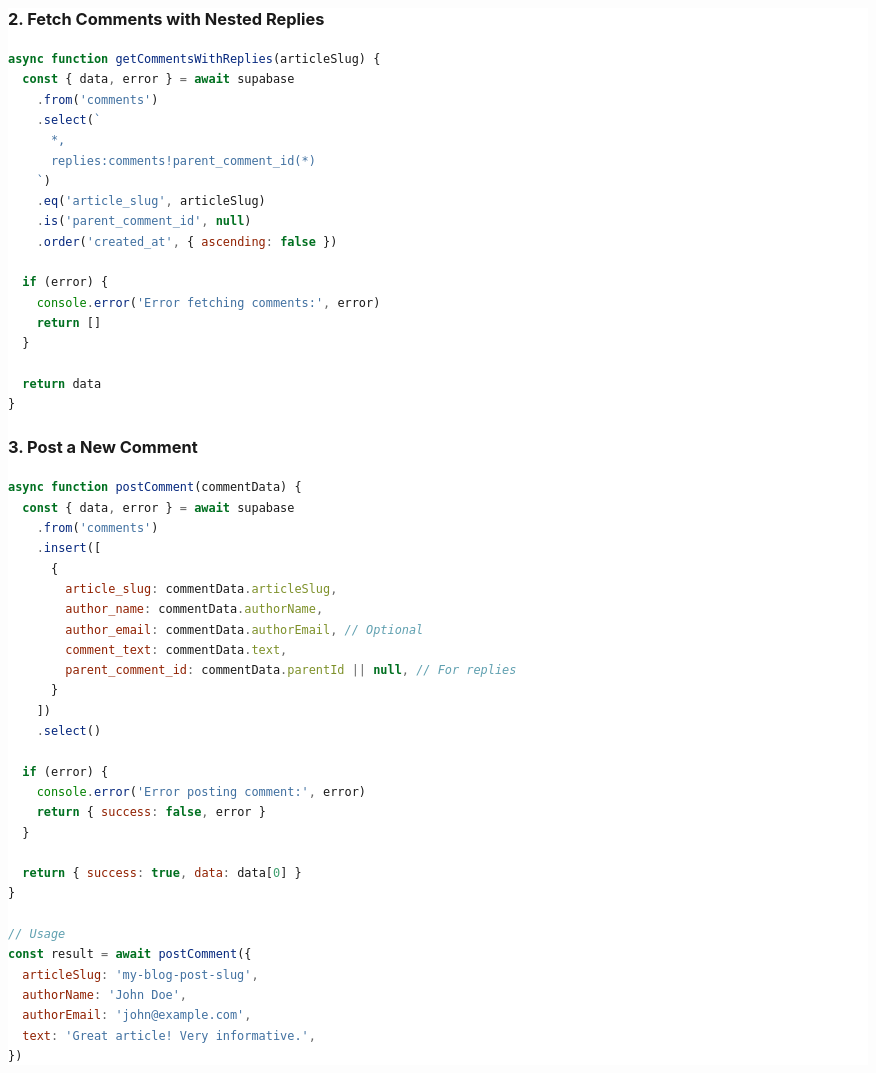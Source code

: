 ### 2. Fetch Comments with Nested Replies
```javascript
async function getCommentsWithReplies(articleSlug) {
  const { data, error } = await supabase
    .from('comments')
    .select(`
      *,
      replies:comments!parent_comment_id(*)
    `)
    .eq('article_slug', articleSlug)
    .is('parent_comment_id', null)
    .order('created_at', { ascending: false })

  if (error) {
    console.error('Error fetching comments:', error)
    return []
  }

  return data
}
```

### 3. Post a New Comment
```javascript
async function postComment(commentData) {
  const { data, error } = await supabase
    .from('comments')
    .insert([
      {
        article_slug: commentData.articleSlug,
        author_name: commentData.authorName,
        author_email: commentData.authorEmail, // Optional
        comment_text: commentData.text,
        parent_comment_id: commentData.parentId || null, // For replies
      }
    ])
    .select()

  if (error) {
    console.error('Error posting comment:', error)
    return { success: false, error }
  }

  return { success: true, data: data[0] }
}

// Usage
const result = await postComment({
  articleSlug: 'my-blog-post-slug',
  authorName: 'John Doe',
  authorEmail: 'john@example.com',
  text: 'Great article! Very informative.',
})
```
